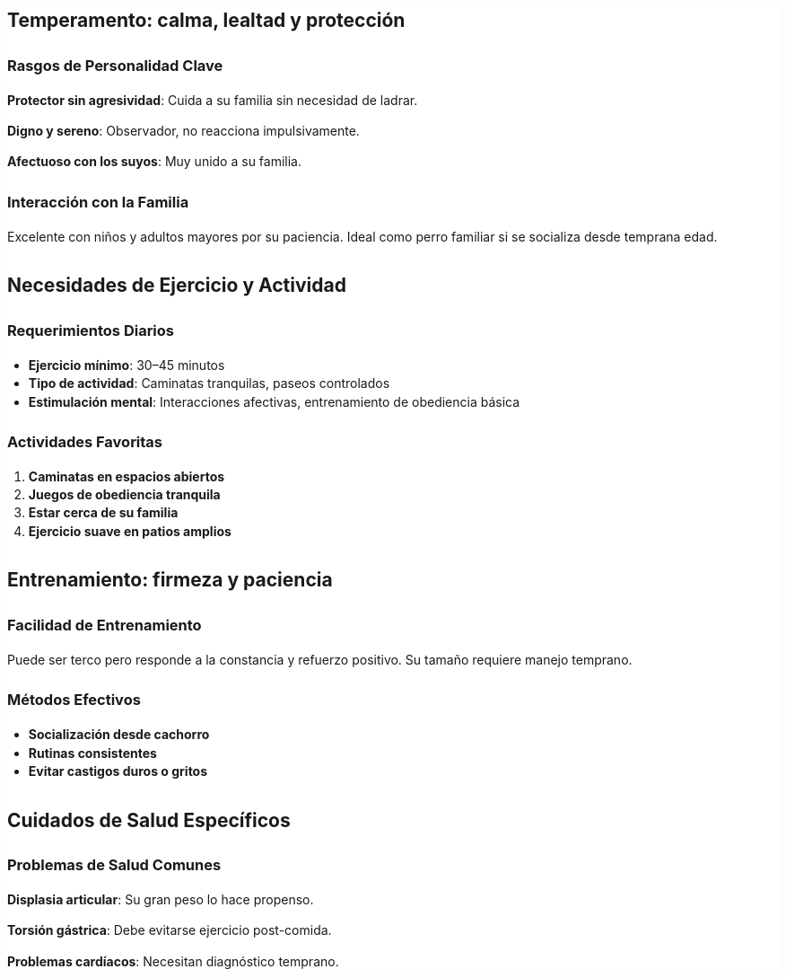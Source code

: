 ## Temperamento: calma, lealtad y protección

### Rasgos de Personalidad Clave

**Protector sin agresividad**: Cuida a su familia sin necesidad de ladrar.

**Digno y sereno**: Observador, no reacciona impulsivamente.

**Afectuoso con los suyos**: Muy unido a su familia.

### Interacción con la Familia

Excelente con niños y adultos mayores por su paciencia. Ideal como perro familiar si se socializa desde temprana edad.

## Necesidades de Ejercicio y Actividad

### Requerimientos Diarios
- **Ejercicio mínimo**: 30–45 minutos
- **Tipo de actividad**: Caminatas tranquilas, paseos controlados
- **Estimulación mental**: Interacciones afectivas, entrenamiento de obediencia básica

### Actividades Favoritas
1. **Caminatas en espacios abiertos**
2. **Juegos de obediencia tranquila**
3. **Estar cerca de su familia**
4. **Ejercicio suave en patios amplios**

## Entrenamiento: firmeza y paciencia

### Facilidad de Entrenamiento

Puede ser terco pero responde a la constancia y refuerzo positivo. Su tamaño requiere manejo temprano.

### Métodos Efectivos
- **Socialización desde cachorro**
- **Rutinas consistentes**
- **Evitar castigos duros o gritos**

## Cuidados de Salud Específicos

### Problemas de Salud Comunes

**Displasia articular**: Su gran peso lo hace propenso.

**Torsión gástrica**: Debe evitarse ejercicio post-comida.

**Problemas cardíacos**: Necesitan diagnóstico temprano.
